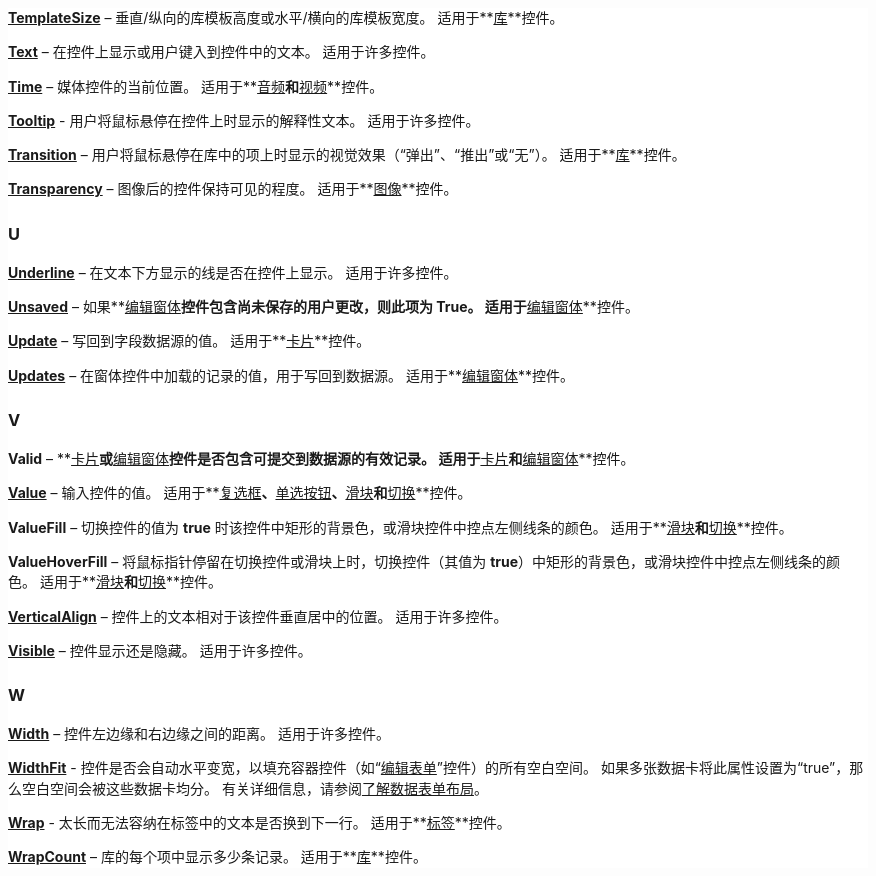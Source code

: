 **[TemplateSize](controls/control-gallery.md)** – 垂直/纵向的库模板高度或水平/横向的库模板宽度。  适用于**[库](controls/control-gallery.md)**控件。

**[Text](controls/properties-core.md)** – 在控件上显示或用户键入到控件中的文本。  适用于许多控件。

**[Time](controls/control-audio-video.md)** – 媒体控件的当前位置。  适用于**[音频](controls/control-audio-video.md)**和**[视频](controls/control-audio-video.md)**控件。

**[Tooltip](controls/properties-core.md)** - 用户将鼠标悬停在控件上时显示的解释性文本。  适用于许多控件。

**[Transition](controls/control-gallery.md)** – 用户将鼠标悬停在库中的项上时显示的视觉效果（“弹出”、“推出”或“无”）。  适用于**[库](controls/control-gallery.md)**控件。

**[Transparency](controls/control-image.md)** – 图像后的控件保持可见的程度。  适用于**[图像](controls/control-image.md)**控件。

### <a name="u"></a>U
**[Underline](controls/properties-text.md)** – 在文本下方显示的线是否在控件上显示。  适用于许多控件。

**[Unsaved](controls/control-form-detail.md)** – 如果**[编辑窗体](controls/control-form-detail.md)**控件包含尚未保存的用户更改，则此项为 True。  适用于**[编辑窗体](controls/control-form-detail.md)**控件。

**[Update](controls/control-card.md)** – 写回到字段数据源的值。  适用于**[卡片](controls/control-card.md)**控件。

**[Updates](controls/control-form-detail.md)** – 在窗体控件中加载的记录的值，用于写回到数据源。  适用于**[编辑窗体](controls/control-form-detail.md)**控件。

### <a name="v"></a>V
**Valid** – **[卡片](controls/control-card.md)**或**[编辑窗体](controls/control-form-detail.md)**控件是否包含可提交到数据源的有效记录。  适用于**[卡片](controls/control-card.md)**和**[编辑窗体](controls/control-form-detail.md)**控件。

**[Value](controls/properties-core.md)** – 输入控件的值。  适用于**[复选框](controls/control-check-box.md)**、**[单选按钮](controls/control-radio.md)**、**[滑块](controls/control-slider.md)**和**[切换](controls/control-toggle.md)**控件。

**ValueFill** – 切换控件的值为 **true** 时该控件中矩形的背景色，或滑块控件中控点左侧线条的颜色。  适用于**[滑块](controls/control-slider.md)**和**[切换](controls/control-toggle.md)**控件。

**ValueHoverFill** – 将鼠标指针停留在切换控件或滑块上时，切换控件（其值为 **true**）中矩形的背景色，或滑块控件中控点左侧线条的颜色。  适用于**[滑块](controls/control-slider.md)**和**[切换](controls/control-toggle.md)**控件。

**[VerticalAlign](controls/properties-text.md)** – 控件上的文本相对于该控件垂直居中的位置。  适用于许多控件。

**[Visible](controls/properties-core.md)** – 控件显示还是隐藏。  适用于许多控件。

### <a name="w"></a>W
**[Width](controls/properties-size-location.md)** – 控件左边缘和右边缘之间的距离。  适用于许多控件。

**[WidthFit](controls/properties-size-location.md)** - 控件是否会自动水平变宽，以填充容器控件（如“[编辑表单](controls/control-form-detail.md)”控件）的所有空白空间。 如果多张数据卡将此属性设置为“true”，那么空白空间会被这些数据卡均分。 有关详细信息，请参阅[了解数据表单布局](working-with-form-layout.md)。

**[Wrap](controls/control-text-box.md)** - 太长而无法容纳在标签中的文本是否换到下一行。  适用于**[标签](controls/control-text-box.md)**控件。

**[WrapCount](controls/control-gallery.md)**  – 库的每个项中显示多少条记录。  适用于**[库](controls/control-gallery.md)**控件。
